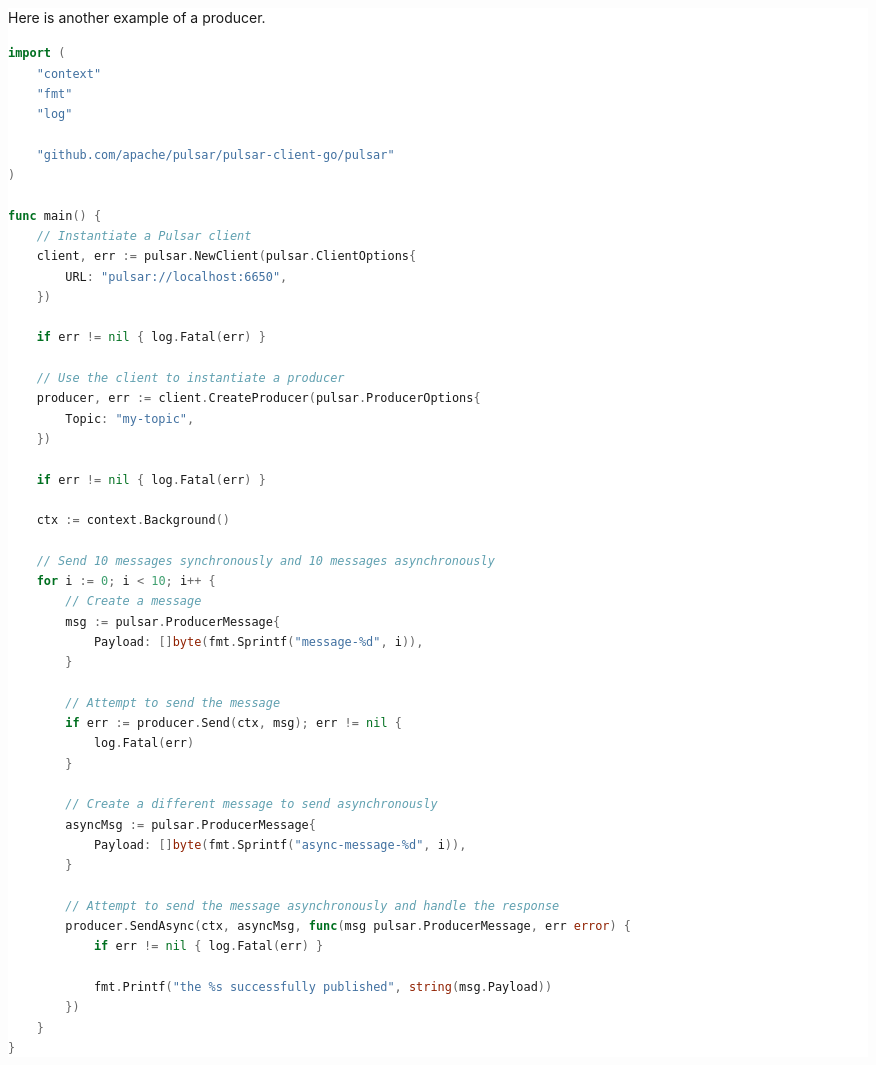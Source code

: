 Here is another example of a producer.

```go
import (
    "context"
    "fmt"
    "log"

    "github.com/apache/pulsar/pulsar-client-go/pulsar"
)

func main() {
    // Instantiate a Pulsar client
    client, err := pulsar.NewClient(pulsar.ClientOptions{
        URL: "pulsar://localhost:6650",
    })

    if err != nil { log.Fatal(err) }

    // Use the client to instantiate a producer
    producer, err := client.CreateProducer(pulsar.ProducerOptions{
        Topic: "my-topic",
    })

    if err != nil { log.Fatal(err) }

    ctx := context.Background()

    // Send 10 messages synchronously and 10 messages asynchronously
    for i := 0; i < 10; i++ {
        // Create a message
        msg := pulsar.ProducerMessage{
            Payload: []byte(fmt.Sprintf("message-%d", i)),
        }

        // Attempt to send the message
        if err := producer.Send(ctx, msg); err != nil {
            log.Fatal(err)
        }

        // Create a different message to send asynchronously
        asyncMsg := pulsar.ProducerMessage{
            Payload: []byte(fmt.Sprintf("async-message-%d", i)),
        }

        // Attempt to send the message asynchronously and handle the response
        producer.SendAsync(ctx, asyncMsg, func(msg pulsar.ProducerMessage, err error) {
            if err != nil { log.Fatal(err) }

            fmt.Printf("the %s successfully published", string(msg.Payload))
        })
    }
}
```
